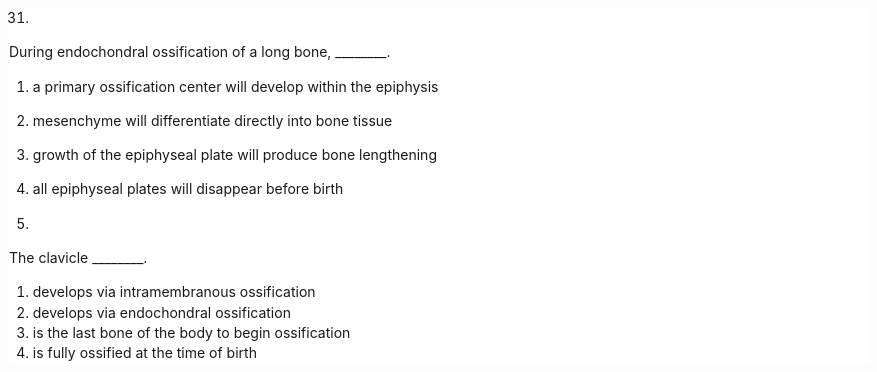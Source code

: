 31. 

During endochondral ossification of a long bone, ________.

  1. a primary ossification center will develop within the epiphysis
  2. mesenchyme will differentiate directly into bone tissue
  3. growth of the epiphyseal plate will produce bone lengthening
  4. all epiphyseal plates will disappear before birth

32. 

The clavicle ________.

  1. develops via intramembranous ossification
  2. develops via endochondral ossification
  3. is the last bone of the body to begin ossification
  4. is fully ossified at the time of birth

